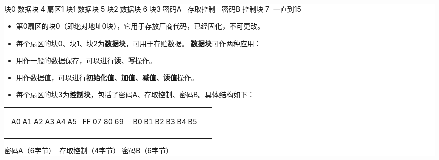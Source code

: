 <td width="48">块0</td>
<td width="204"></td>
<td width="72">数据块</td>
<td width="48">4</td>
</tr>
<tr>
<td width="60">扇区1</td>
<td width="48">块1</td>
<td width="204"></td>
<td width="72">数据块</td>
<td width="48">5</td>
</tr>
<tr>
<td width="60"></td>
<td width="48">块2</td>
<td width="204"></td>
<td width="72">数据块</td>
<td width="48">6</td>
</tr>
<tr>
<td width="60"></td>
<td width="48">块3</td>
<td width="204">密码A   存取控制   密码B</td>
<td width="72">控制块</td>
<td width="48">7</td>
</tr>
<tr>
<td width="60"></td>
<td width="48"> 一直到15</td>
<td width="204"></td>
<td width="72"></td>
<td width="48"></td>
</tr>
</tbody>
</table>

*   第0扇区的块0（即绝对地址0块），它用于存放厂商代码，已经固化，不可更改。
*   每个扇区的块0、块1、块2为**数据块**，可用于存贮数据。
**数据块**可作两种应用：

*   用作一般的数据保存，可以进行**读**、**写**操作。
*   用作数据值，可以进行**初始化值、加值、减值、读值**操作。
*   每个扇区的块3为**控制块**，包括了密码A、存取控制、密码B。具体结构如下：
<table>
<tbody>
<tr>
<td width="402">
<table width="100%">
<tbody>
<tr>
<td>A0 A1 A2 A3 A4 A5   FF 07 80 69     B0 B1 B2 B3 B4 B5</td>
</tr>
</tbody>
</table>
</td>
</tr>
</tbody>
</table>
密码A（6字节）  存取控制（4字节） 密码B（6字节）
